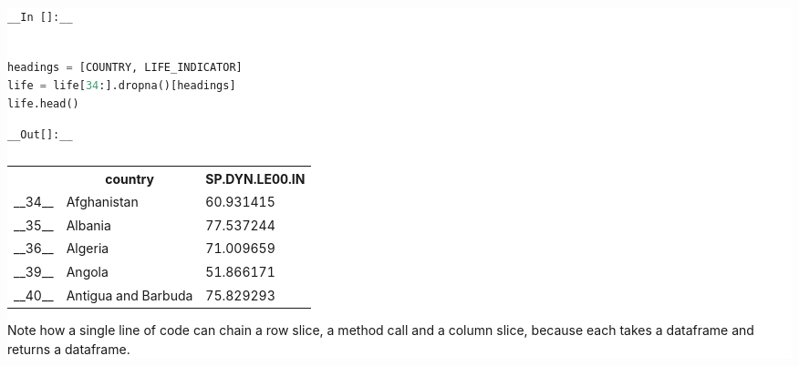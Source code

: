 

```python
__In []:__
```




```python

headings = [COUNTRY, LIFE_INDICATOR]
life = life[34:].dropna()[headings]
life.head()
```




```python
__Out[]:__
```


<table xmlns:str="http://exslt.org/strings">
<caption></caption>
<tbody>
<tr>
<th></th>
<th>country</th>
<th>SP.DYN.LE00.IN</th>
</tr>
<tr>
<td class="highlight_" rowspan="" colspan="">__34__</td>
<td class="highlight_" rowspan="" colspan="">Afghanistan</td>
<td class="highlight_" rowspan="" colspan="">60.931415</td>
</tr>
<tr>
<td class="highlight_" rowspan="" colspan="">__35__</td>
<td class="highlight_" rowspan="" colspan="">Albania</td>
<td class="highlight_" rowspan="" colspan="">77.537244</td>
</tr>
<tr>
<td class="highlight_" rowspan="" colspan="">__36__</td>
<td class="highlight_" rowspan="" colspan="">Algeria</td>
<td class="highlight_" rowspan="" colspan="">71.009659</td>
</tr>
<tr>
<td class="highlight_" rowspan="" colspan="">__39__</td>
<td class="highlight_" rowspan="" colspan="">Angola</td>
<td class="highlight_" rowspan="" colspan="">51.866171</td>
</tr>
<tr>
<td class="highlight_" rowspan="" colspan="">__40__</td>
<td class="highlight_" rowspan="" colspan="">Antigua and Barbuda</td>
<td class="highlight_" rowspan="" colspan="">75.829293</td>
</tr>
</tbody>
</table>
Note how a single line of code can chain a row slice, a method call and a column slice, because each takes a dataframe and returns a dataframe.
